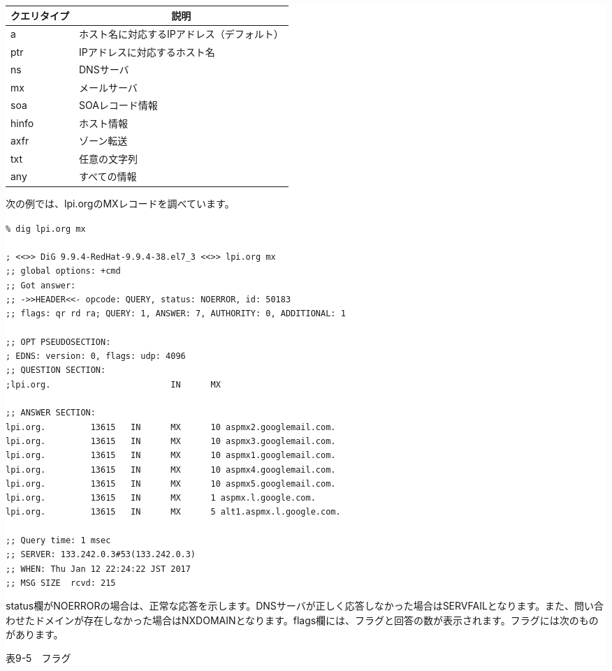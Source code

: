 |クエリタイプ|説明|
|---|---|
|a|ホスト名に対応するIPアドレス（デフォルト）|
|ptr|IPアドレスに対応するホスト名|
|ns|DNSサーバ|
|mx|メールサーバ|
|soa|SOAレコード情報|
|hinfo|ホスト情報|
|axfr|ゾーン転送|
|txt|任意の文字列|
|any|すべての情報|

次の例では、lpi.orgのMXレコードを調べています。

```
% dig lpi.org mx

; <<>> DiG 9.9.4-RedHat-9.9.4-38.el7_3 <<>> lpi.org mx
;; global options: +cmd
;; Got answer:
;; ->>HEADER<<- opcode: QUERY, status: NOERROR, id: 50183
;; flags: qr rd ra; QUERY: 1, ANSWER: 7, AUTHORITY: 0, ADDITIONAL: 1

;; OPT PSEUDOSECTION:
; EDNS: version: 0, flags: udp: 4096
;; QUESTION SECTION:
;lpi.org.                        IN      MX

;; ANSWER SECTION:
lpi.org.         13615   IN      MX      10 aspmx2.googlemail.com.
lpi.org.         13615   IN      MX      10 aspmx3.googlemail.com.
lpi.org.         13615   IN      MX      10 aspmx1.googlemail.com.
lpi.org.         13615   IN      MX      10 aspmx4.googlemail.com.
lpi.org.         13615   IN      MX      10 aspmx5.googlemail.com.
lpi.org.         13615   IN      MX      1 aspmx.l.google.com.
lpi.org.         13615   IN      MX      5 alt1.aspmx.l.google.com.

;; Query time: 1 msec
;; SERVER: 133.242.0.3#53(133.242.0.3)
;; WHEN: Thu Jan 12 22:24:22 JST 2017
;; MSG SIZE  rcvd: 215
```

status欄がNOERRORの場合は、正常な応答を示します。DNSサーバが正しく応答しなかった場合はSERVFAILとなります。また、問い合わせたドメインが存在しなかった場合はNXDOMAINとなります。flags欄には、フラグと回答の数が表示されます。フラグには次のものがあります。

表9-5　フラグ
